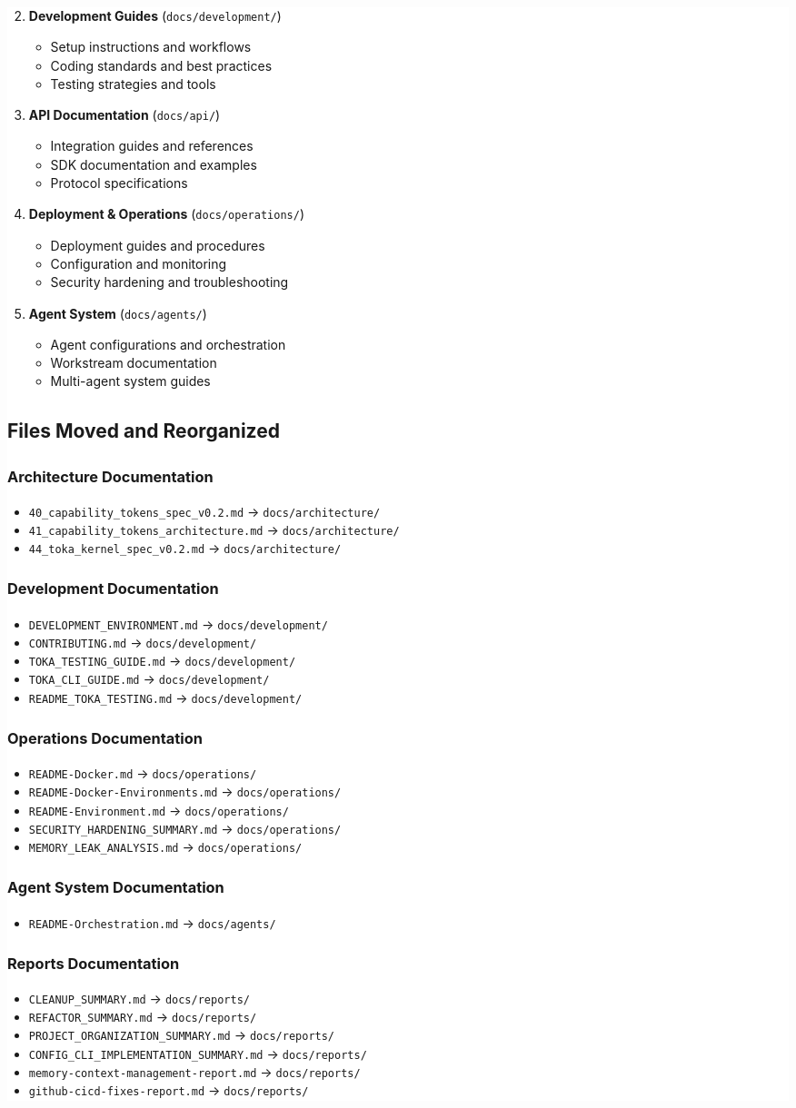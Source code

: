 2. **Development Guides** (`docs/development/`)
   - Setup instructions and workflows
   - Coding standards and best practices
   - Testing strategies and tools

3. **API Documentation** (`docs/api/`)
   - Integration guides and references
   - SDK documentation and examples
   - Protocol specifications

4. **Deployment & Operations** (`docs/operations/`)
   - Deployment guides and procedures
   - Configuration and monitoring
   - Security hardening and troubleshooting

5. **Agent System** (`docs/agents/`)
   - Agent configurations and orchestration
   - Workstream documentation
   - Multi-agent system guides

## Files Moved and Reorganized

### Architecture Documentation
- `40_capability_tokens_spec_v0.2.md` → `docs/architecture/`
- `41_capability_tokens_architecture.md` → `docs/architecture/`
- `44_toka_kernel_spec_v0.2.md` → `docs/architecture/`

### Development Documentation
- `DEVELOPMENT_ENVIRONMENT.md` → `docs/development/`
- `CONTRIBUTING.md` → `docs/development/`
- `TOKA_TESTING_GUIDE.md` → `docs/development/`
- `TOKA_CLI_GUIDE.md` → `docs/development/`
- `README_TOKA_TESTING.md` → `docs/development/`

### Operations Documentation
- `README-Docker.md` → `docs/operations/`
- `README-Docker-Environments.md` → `docs/operations/`
- `README-Environment.md` → `docs/operations/`
- `SECURITY_HARDENING_SUMMARY.md` → `docs/operations/`
- `MEMORY_LEAK_ANALYSIS.md` → `docs/operations/`

### Agent System Documentation
- `README-Orchestration.md` → `docs/agents/`

### Reports Documentation
- `CLEANUP_SUMMARY.md` → `docs/reports/`
- `REFACTOR_SUMMARY.md` → `docs/reports/`
- `PROJECT_ORGANIZATION_SUMMARY.md` → `docs/reports/`
- `CONFIG_CLI_IMPLEMENTATION_SUMMARY.md` → `docs/reports/`
- `memory-context-management-report.md` → `docs/reports/`
- `github-cicd-fixes-report.md` → `docs/reports/`
